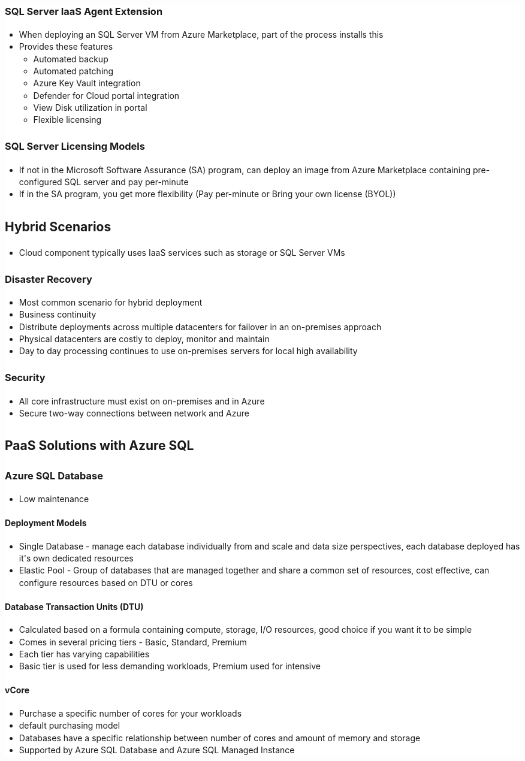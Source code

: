 ### SQL Server IaaS Agent Extension
- When deploying an SQL Server VM from Azure Marketplace, part of the process installs this
- Provides these features
	- Automated backup
	- Automated patching
	- Azure Key Vault integration
	- Defender for Cloud portal integration
	- View Disk utilization in portal
	- Flexible licensing

### SQL Server Licensing Models
- If not in the Microsoft Software Assurance (SA) program, can deploy an image from Azure Marketplace containing pre-configured SQL server and pay per-minute
- If in the SA program, you get more flexibility (Pay per-minute or Bring your own license (BYOL))

## Hybrid Scenarios
- Cloud component typically uses IaaS services such as storage or SQL Server VMs

### Disaster Recovery
- Most common scenario for hybrid deployment
- Business continuity
- Distribute deployments across multiple datacenters for failover in an on-premises approach
- Physical datacenters are costly to deploy, monitor and maintain
- Day to day processing continues to use on-premises servers for local high availability

### Security
- All core infrastructure must exist on on-premises and in Azure
- Secure two-way connections between network and Azure

## PaaS Solutions with Azure SQL
### Azure SQL Database
- Low maintenance

#### Deployment Models
- Single Database - manage each database individually from and scale and data size perspectives, each database deployed has it's own dedicated resources
- Elastic Pool - Group of databases that are managed together and share a common set of resources, cost effective, can configure resources based on DTU or cores

#### Database Transaction Units (DTU)
- Calculated based on a formula containing compute, storage, I/O resources, good choice if you want it to be simple
- Comes in several pricing tiers - Basic, Standard, Premium
- Each tier has varying capabilities
- Basic tier is used for less demanding workloads, Premium used for intensive

#### vCore
- Purchase a specific number of cores for your workloads
- default purchasing model
- Databases have a specific relationship between number of cores and amount of memory and storage
- Supported by Azure SQL Database and Azure SQL Managed Instance
